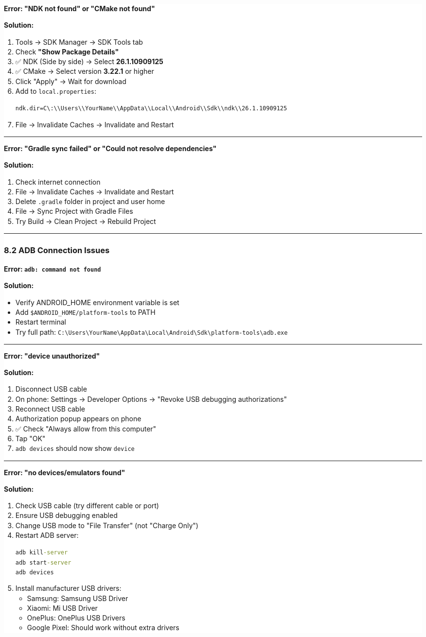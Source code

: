 
**Error: "NDK not found" or "CMake not found"**

**Solution:**
1. Tools → SDK Manager → SDK Tools tab
2. Check **"Show Package Details"**
3. ✅ NDK (Side by side) → Select **26.1.10909125**
4. ✅ CMake → Select version **3.22.1** or higher
5. Click "Apply" → Wait for download
6. Add to `local.properties`:
   ```properties
   ndk.dir=C\:\\Users\\YourName\\AppData\\Local\\Android\\Sdk\\ndk\\26.1.10909125
   ```
7. File → Invalidate Caches → Invalidate and Restart

---

**Error: "Gradle sync failed" or "Could not resolve dependencies"**

**Solution:**
1. Check internet connection
2. File → Invalidate Caches → Invalidate and Restart
3. Delete `.gradle` folder in project and user home
4. File → Sync Project with Gradle Files
5. Try Build → Clean Project → Rebuild Project

---

### 8.2 ADB Connection Issues

**Error: `adb: command not found`**

**Solution:**
- Verify ANDROID_HOME environment variable is set
- Add `$ANDROID_HOME/platform-tools` to PATH
- Restart terminal
- Try full path: `C:\Users\YourName\AppData\Local\Android\Sdk\platform-tools\adb.exe`

---

**Error: "device unauthorized"**

**Solution:**
1. Disconnect USB cable
2. On phone: Settings → Developer Options → "Revoke USB debugging authorizations"
3. Reconnect USB cable
4. Authorization popup appears on phone
5. ✅ Check "Always allow from this computer"
6. Tap "OK"
7. `adb devices` should now show `device`

---

**Error: "no devices/emulators found"**

**Solution:**
1. Check USB cable (try different cable or port)
2. Ensure USB debugging enabled
3. Change USB mode to "File Transfer" (not "Charge Only")
4. Restart ADB server:
   ```cmd
   adb kill-server
   adb start-server
   adb devices
   ```
5. Install manufacturer USB drivers:
   - Samsung: Samsung USB Driver
   - Xiaomi: Mi USB Driver
   - OnePlus: OnePlus USB Drivers
   - Google Pixel: Should work without extra drivers